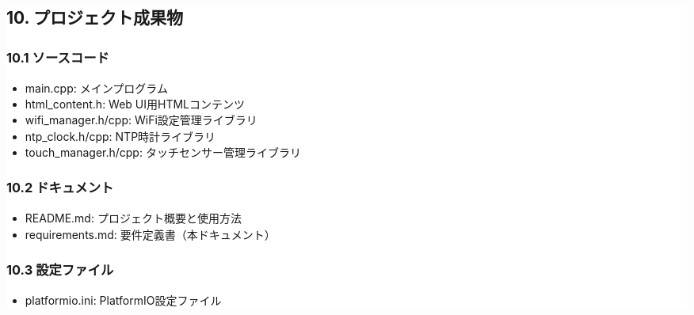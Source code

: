 ## 10. プロジェクト成果物

### 10.1 ソースコード
- main.cpp: メインプログラム
- html_content.h: Web UI用HTMLコンテンツ
- wifi_manager.h/cpp: WiFi設定管理ライブラリ
- ntp_clock.h/cpp: NTP時計ライブラリ
- touch_manager.h/cpp: タッチセンサー管理ライブラリ

### 10.2 ドキュメント
- README.md: プロジェクト概要と使用方法
- requirements.md: 要件定義書（本ドキュメント）

### 10.3 設定ファイル
- platformio.ini: PlatformIO設定ファイル
